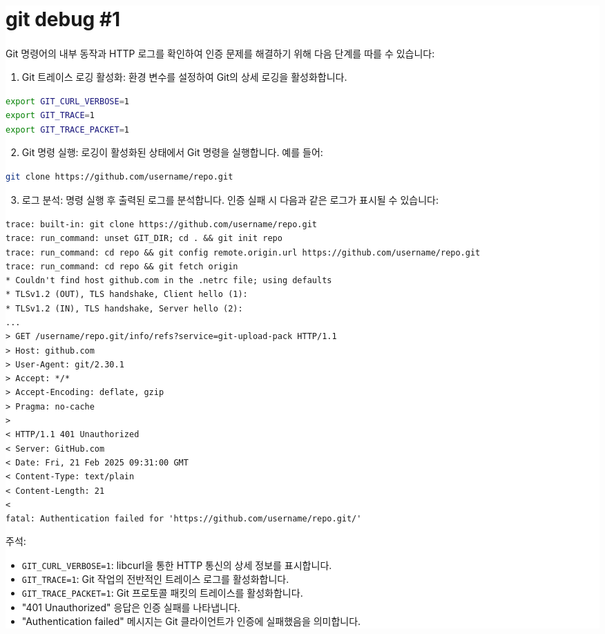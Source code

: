 
# git debug #1

Git 명령어의 내부 동작과 HTTP 로그를 확인하여 인증 문제를 해결하기 위해 다음 단계를 따를 수 있습니다:

1. Git 트레이스 로깅 활성화:
   환경 변수를 설정하여 Git의 상세 로깅을 활성화합니다.

```bash
export GIT_CURL_VERBOSE=1
export GIT_TRACE=1
export GIT_TRACE_PACKET=1
```

2. Git 명령 실행:
   로깅이 활성화된 상태에서 Git 명령을 실행합니다. 예를 들어:

```bash
git clone https://github.com/username/repo.git
```

3. 로그 분석:
   명령 실행 후 출력된 로그를 분석합니다. 인증 실패 시 다음과 같은 로그가 표시될 수 있습니다:

```
trace: built-in: git clone https://github.com/username/repo.git
trace: run_command: unset GIT_DIR; cd . && git init repo
trace: run_command: cd repo && git config remote.origin.url https://github.com/username/repo.git
trace: run_command: cd repo && git fetch origin
* Couldn't find host github.com in the .netrc file; using defaults
* TLSv1.2 (OUT), TLS handshake, Client hello (1):
* TLSv1.2 (IN), TLS handshake, Server hello (2):
...
> GET /username/repo.git/info/refs?service=git-upload-pack HTTP/1.1
> Host: github.com
> User-Agent: git/2.30.1
> Accept: */*
> Accept-Encoding: deflate, gzip
> Pragma: no-cache
> 
< HTTP/1.1 401 Unauthorized
< Server: GitHub.com
< Date: Fri, 21 Feb 2025 09:31:00 GMT
< Content-Type: text/plain
< Content-Length: 21
< 
fatal: Authentication failed for 'https://github.com/username/repo.git/'
```

주석:
- `GIT_CURL_VERBOSE=1`: libcurl을 통한 HTTP 통신의 상세 정보를 표시합니다.
- `GIT_TRACE=1`: Git 작업의 전반적인 트레이스 로그를 활성화합니다.
- `GIT_TRACE_PACKET=1`: Git 프로토콜 패킷의 트레이스를 활성화합니다.
- "401 Unauthorized" 응답은 인증 실패를 나타냅니다.
- "Authentication failed" 메시지는 Git 클라이언트가 인증에 실패했음을 의미합니다.
